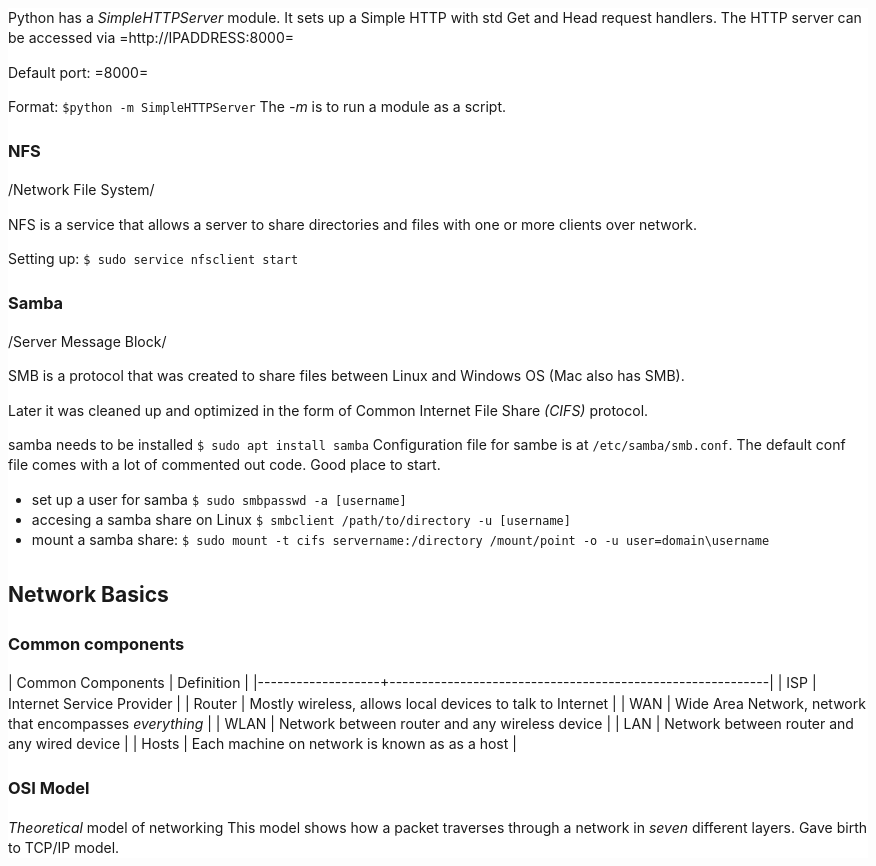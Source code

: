 Python has a *SimpleHTTPServer* module. It sets up a Simple HTTP with std Get and Head request handlers. The HTTP server can be accessed via =http://IPADDRESS:8000=

Default port: =8000=

Format: `$python -m SimpleHTTPServer`
The *-m* is to run a module as a script.

### NFS
/Network File System/

NFS is a service that allows a server to share directories and files with one or more clients over network.

Setting up:
`$ sudo service nfsclient start`

### Samba
/Server Message Block/

SMB is a protocol that was created to share files between Linux and Windows OS (Mac also has SMB).

Later it was cleaned up and optimized in the form of Common Internet File Share *(CIFS)* protocol.

samba needs to be installed `$ sudo apt install samba`
Configuration file for sambe is at `/etc/samba/smb.conf`. The default conf file comes with a lot of commented out code. Good place to start.

- set up a user for samba `$ sudo smbpasswd -a [username]` 
- accesing a samba share on Linux `$ smbclient /path/to/directory -u [username]`
- mount a samba share: `$ sudo mount -t cifs servername:/directory /mount/point -o -u user=domain\username`
## Network Basics
### Common components

| Common Components | Definition                                                |
|-------------------+-----------------------------------------------------------|
| ISP               | Internet Service Provider                                 |
| Router            | Mostly wireless, allows local devices to talk to Internet |
| WAN               | Wide Area Network, network that encompasses *everything*    |
| WLAN              | Network between router and any wireless device            |
| LAN               | Network between router and any wired device               |
| Hosts             | Each machine on network is known as as a host             |

### OSI Model

*Theoretical* model of networking
This model shows how a packet traverses through a network in *seven* different layers. 
Gave birth to TCP/IP model.
